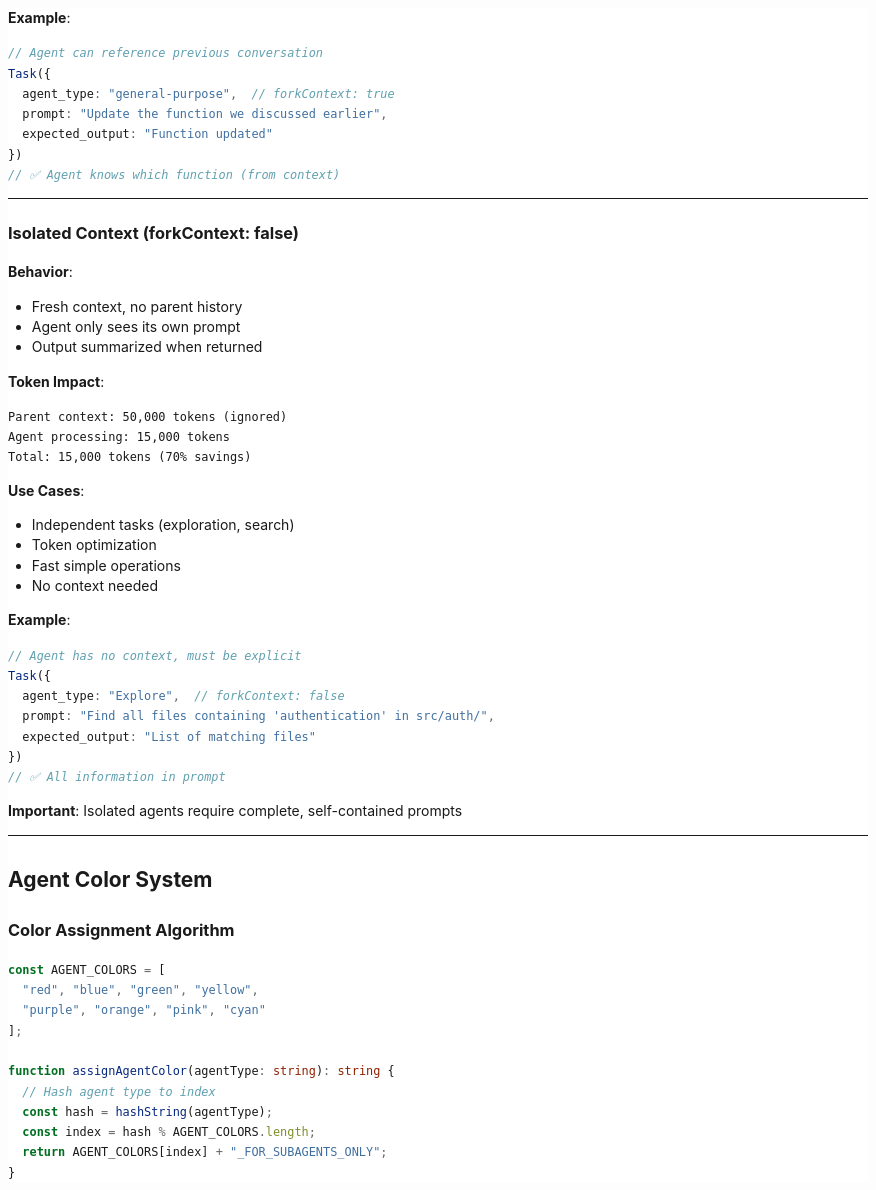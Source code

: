 **Example**:
```typescript
// Agent can reference previous conversation
Task({
  agent_type: "general-purpose",  // forkContext: true
  prompt: "Update the function we discussed earlier",
  expected_output: "Function updated"
})
// ✅ Agent knows which function (from context)
```

---

### Isolated Context (forkContext: false)

**Behavior**:
- Fresh context, no parent history
- Agent only sees its own prompt
- Output summarized when returned

**Token Impact**:
```
Parent context: 50,000 tokens (ignored)
Agent processing: 15,000 tokens
Total: 15,000 tokens (70% savings)
```

**Use Cases**:
- Independent tasks (exploration, search)
- Token optimization
- Fast simple operations
- No context needed

**Example**:
```typescript
// Agent has no context, must be explicit
Task({
  agent_type: "Explore",  // forkContext: false
  prompt: "Find all files containing 'authentication' in src/auth/",
  expected_output: "List of matching files"
})
// ✅ All information in prompt
```

**Important**: Isolated agents require complete, self-contained prompts

---

## Agent Color System

### Color Assignment Algorithm

```typescript
const AGENT_COLORS = [
  "red", "blue", "green", "yellow",
  "purple", "orange", "pink", "cyan"
];

function assignAgentColor(agentType: string): string {
  // Hash agent type to index
  const hash = hashString(agentType);
  const index = hash % AGENT_COLORS.length;
  return AGENT_COLORS[index] + "_FOR_SUBAGENTS_ONLY";
}
```
